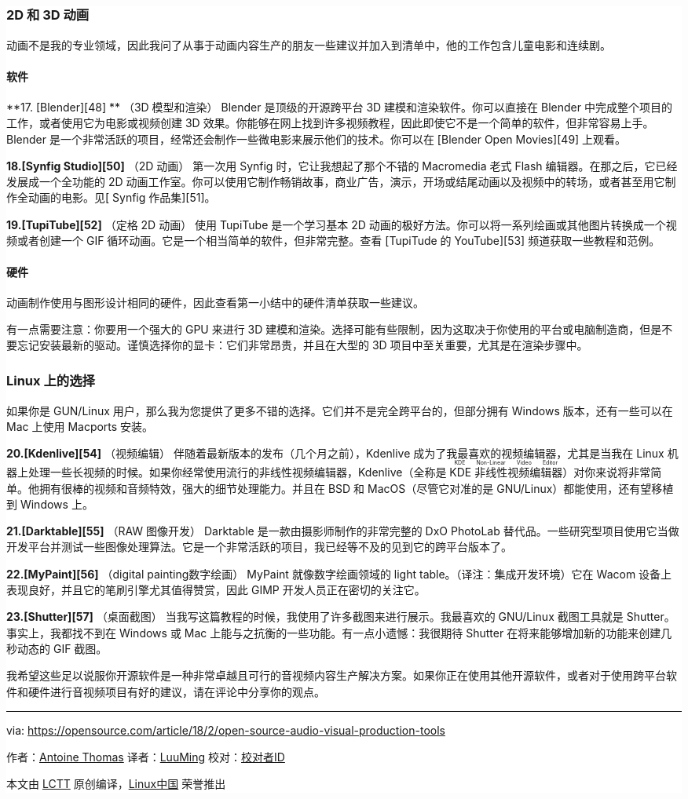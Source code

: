 ### 2D 和 3D 动画

动画不是我的专业领域，因此我问了从事于动画内容生产的朋友一些建议并加入到清单中，他的工作包含儿童电影和连续剧。

#### 软件

**17. [Blender][48] ** （3D 模型和渲染）
Blender 是顶级的开源跨平台 3D 建模和渲染软件。你可以直接在 Blender 中完成整个项目的工作，或者使用它为电影或视频创建 3D 效果。你能够在网上找到许多视频教程，因此即使它不是一个简单的软件，但非常容易上手。Blender 是一个非常活跃的项目，经常还会制作一些微电影来展示他们的技术。你可以在 [Blender Open Movies][49] 上观看。

**18.[Synfig Studio][50]** （2D 动画）
第一次用 Synfig 时，它让我想起了那个不错的 Macromedia 老式 Flash 编辑器。在那之后，它已经发展成一个全功能的 2D 动画工作室。你可以使用它制作畅销故事，商业广告，演示，开场或结尾动画以及视频中的转场，或者甚至用它制作全动画的电影。见[ Synfig 作品集][51]。

**19.[TupiTube][52]** （定格 2D 动画）
使用 TupiTube 是一个学习基本 2D 动画的极好方法。你可以将一系列绘画或其他图片转换成一个视频或者创建一个 GIF 循环动画。它是一个相当简单的软件，但非常完整。查看 [TupiTude 的 YouTube][53] 频道获取一些教程和范例。

#### 硬件

动画制作使用与图形设计相同的硬件，因此查看第一小结中的硬件清单获取一些建议。

有一点需要注意：你要用一个强大的 GPU 来进行 3D 建模和渲染。选择可能有些限制，因为这取决于你使用的平台或电脑制造商，但是不要忘记安装最新的驱动。谨慎选择你的显卡：它们非常昂贵，并且在大型的 3D 项目中至关重要，尤其是在渲染步骤中。

### Linux 上的选择

如果你是 GUN/Linux 用户，那么我为您提供了更多不错的选择。它们并不是完全跨平台的，但部分拥有 Windows 版本，还有一些可以在 Mac 上使用 Macports 安装。

**20.[Kdenlive][54]** （视频编辑）
伴随着最新版本的发布（几个月之前），Kdenlive 成为了我最喜欢的视频编辑器，尤其是当我在 Linux 机器上处理一些长视频的时候。如果你经常使用流行的非线性视频编辑器，Kdenlive（全称是 <ruby>KDE 非线性视频编辑器<rt>KDE Non-Linear Video Editor</rt></ruby>）对你来说将非常简单。他拥有很棒的视频和音频特效，强大的细节处理能力。并且在 BSD 和 MacOS（尽管它对准的是 GNU/Linux）都能使用，还有望移植到 Windows 上。

**21.[Darktable][55]** （RAW 图像开发）
Darktable 是一款由摄影师制作的非常完整的 DxO PhotoLab 替代品。一些研究型项目使用它当做开发平台并测试一些图像处理算法。它是一个非常活跃的项目，我已经等不及的见到它的跨平台版本了。

**22.[MyPaint][56]** （digital painting数字绘画）
MyPaint 就像数字绘画领域的 light table。（译注：集成开发环境）它在 Wacom 设备上表现良好，并且它的笔刷引擎尤其值得赞赏，因此 GIMP 开发人员正在密切的关注它。

**23.[Shutter][57]** （桌面截图）
当我写这篇教程的时候，我使用了许多截图来进行展示。我最喜欢的 GNU/Linux 截图工具就是 Shutter。事实上，我都找不到在 Windows 或 Mac 上能与之抗衡的一些功能。有一点小遗憾：我很期待 Shutter 在将来能够增加新的功能来创建几秒动态的 GIF 截图。

我希望这些足以说服你开源软件是一种非常卓越且可行的音视频内容生产解决方案。如果你正在使用其他开源软件，或者对于使用跨平台软件和硬件进行音视频项目有好的建议，请在评论中分享你的观点。

--------------------------------------------------------------------------------

via: https://opensource.com/article/18/2/open-source-audio-visual-production-tools

作者：[Antoine Thomas][a]
译者：[LuuMing](https://github.com/LuuMing)
校对：[校对者ID](https://github.com/校对者ID)

本文由 [LCTT](https://github.com/LCTT/TranslateProject) 原创编译，[Linux中国](https://linux.cn/) 荣誉推出

[a]:https://opensource.com/users/ttoine
[1]:https://opensource.com/resources/what-open-source
[2]:https://inkscape.org/
[3]:https://inkscape.org/en/gallery/
[4]:https://www.gimp.org/
[5]:https://gimp-artists.deviantart.com/gallery/
[6]:https://krita.org/
[7]:https://krita.org/en/features/gallery/
[8]:https://www.scribus.net/
[9]:https://www.scribus.net/category/made-with-scribus/
[10]:http://rawtherapee.com/
[11]:http://rawtherapee.com/blog/screenshots
[12]:https://www.libreoffice.org/discover/draw/
